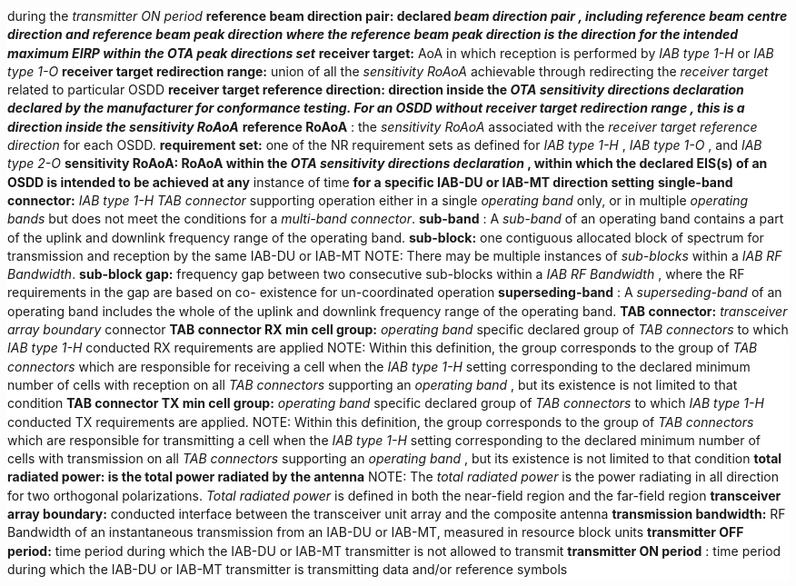 during the _transmitter ON period_
**reference beam direction pair: declared _beam direction pair _, including
reference_ beam centre direction _and reference_ beam peak direction _where
the reference_ beam peak direction _is the direction for the intended maximum
EIRP within the_ OTA peak directions set_**
**receiver target:** AoA in which reception is performed by _IAB type 1-H_ or
_IAB type 1-O_
**receiver target redirection range:** union of all the _sensitivity RoAoA_
achievable through redirecting the _receiver target_ related to particular
OSDD
**receiver target reference direction: direction inside the _OTA sensitivity
directions declaration _declared by the manufacturer for conformance testing.
For an OSDD without_ receiver target redirection range _, this is a direction
inside the_ sensitivity RoAoA_**
**reference RoAoA** : the _sensitivity RoAoA_ associated with the _receiver
target reference direction_ for each OSDD.
**requirement set:** one of the NR requirement sets as defined for _IAB type
1-H_ , _IAB type 1-O_ , and _IAB type 2-O_
**sensitivity RoAoA: RoAoA within the _OTA sensitivity directions declaration_
, within which the declared EIS(s) of an OSDD is intended to be achieved at
any** instance of time **for a specific IAB-DU or IAB-MT direction setting**
**single-band connector:** _IAB type 1-H_ _TAB connector_ supporting operation
either in a single _operating band_ only, or in multiple _operating bands_ but
does not meet the conditions for a _multi-band connector_.
**sub-band** : A _sub-band_ of an operating band contains a part of the uplink
and downlink frequency range of the operating band.
**sub-block:** one contiguous allocated block of spectrum for transmission and
reception by the same IAB-DU or IAB-MT
NOTE: There may be multiple instances of _sub-blocks_ within a _IAB RF
Bandwidth_.
**sub-block gap:** frequency gap between two consecutive sub-blocks within a
_IAB RF Bandwidth_ , where the RF requirements in the gap are based on co-
existence for un-coordinated operation
**superseding-band** : A _superseding-band_ of an operating band includes the
whole of the uplink and downlink frequency range of the operating band.
**TAB connector:** _transceiver array boundary_ connector
**TAB connector RX min cell group:** _operating band_ specific declared group
of  _TAB connectors_ to which _IAB type 1-H_ conducted RX requirements are
applied
NOTE: Within this definition, the group corresponds to the group of _TAB
connectors_ which are responsible for receiving a cell when the _IAB type 1-H_
setting corresponding to the declared minimum number of cells with reception
on all _TAB connectors_ supporting an _operating band_ , but its existence is
not limited to that condition
**TAB connector TX min cell group:** _operating band_ specific declared group
of  _TAB connectors_ to which _IAB type 1-H_ conducted TX requirements are
applied.
NOTE: Within this definition, the group corresponds to the group of _TAB
connectors_ which are responsible for transmitting a cell when the _IAB type
1-H_ setting corresponding to the declared minimum number of cells with
transmission on all _TAB connectors_ supporting an _operating band_ , but its
existence is not limited to that condition
**total radiated power: is the total power radiated by the antenna**
NOTE: The _total radiated power_ is the power radiating in all direction for
two orthogonal polarizations. _Total radiated power_ is defined in both the
near-field region and the far-field region
**transceiver array boundary:** conducted interface between the transceiver
unit array and the composite antenna
**transmission bandwidth:** RF Bandwidth of an instantaneous transmission from
an IAB-DU or IAB-MT, measured in resource block units
**transmitter OFF period:** time period during which the IAB-DU or IAB-MT
transmitter is not allowed to transmit
**transmitter ON period** : time period during which the IAB-DU or IAB-MT
transmitter is transmitting data and/or reference symbols